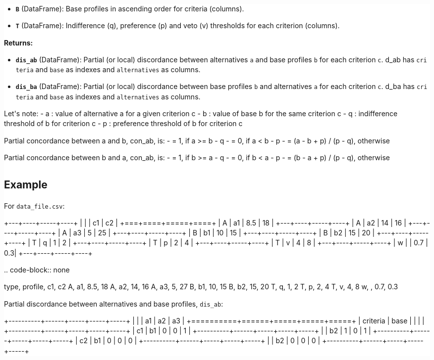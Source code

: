 
 - <b>`B`</b> (DataFrame):  Base profiles in ascending order for criteria (columns). 


 - <b>`T`</b> (DataFrame):  Indifference (q), preference (p) and veto (v) thresholds for each criterion (columns). 



**Returns:**
 
 - <b>`dis_ab`</b> (DataFrame):  Partial (or local) discordance between alternatives `a` and base profiles `b` for each criterion `c`. d_ab has `criteria` and `base` as indexes and `alternatives` as columns. 


 - <b>`dis_ba`</b> (DataFrame):  Partial (or local) discordance between base profiles `b` and alternatives `a` for each criterion `c`. d_ba has `criteria` and `base` as indexes and `alternatives` as columns. 

Let's note: 
    - a : value of alternative a for a given criterion c 
    - b : value of base b for the same criterion c 
    - q : indifference threshold of b for criterion c 
    - p : preference threshold of b for criterion c 

Partial concordance between a and b, con_ab, is: 
    - = 1, if a >= b - q 
    - = 0, if a < b - p 
    - = (a - b + p) / (p - q), otherwise 

Partial concordance between b and a, con_ab, is: 
    - = 1, if b >= a - q 
    - = 0, if b < a - p 
    - = (b - a + p) / (p - q), otherwise 

Example 
------- 

For `data_file.csv`: 

+---+----+-----+----+ |   |    | c1  | c2 | +===+====+=====+====+ | A | a1 | 8.5 | 18 | +---+----+-----+----+ | A | a2 | 14  | 16 | +---+----+-----+----+ | A | a3 |  5  | 25 | +---+----+-----+----+ | B | b1 | 10  | 15 | +---+----+-----+----+ | B | b2 | 15  | 20 | +---+----+-----+----+ | T | q  |  1  |  2 | +---+----+-----+----+ | T | p  |  2  |  4 | +---+----+-----+----+ | T | v  |  4  |  8 | +---+----+-----+----+ | w |    | 0.7 | 0.3| +---+----+-----+----+ 

.. code-block:: none 

type, profile, c1, c2 A,    a1,     8.5, 18 A,    a2,      14, 16 A,    a3,       5, 27 B,    b1,      10, 15 B,    b2,      15, 20 T,     q,       1, 2 T,     p,       2, 4 T,     v,       4, 8 w,      ,     0.7, 0.3 

Partial discordance between alternatives and base profiles, `dis_ab`: 

+----------+------+-----+-----+-----+ |          |      | a1  | a2  | a3  | +==========+======+=====+=====+=====+ | criteria | base |     |     |     | +----------+------+-----+-----+-----+ | c1       | b1   | 0   |  0  | 1   | +----------+------+-----+-----+-----+ |          | b2   | 1   |  0  | 1   | +----------+------+-----+-----+-----+ | c2       | b1   | 0   |  0  | 0   | +----------+------+-----+-----+-----+ |          | b2   | 0   |  0  | 0   | +----------+------+-----+-----+-----+ 
